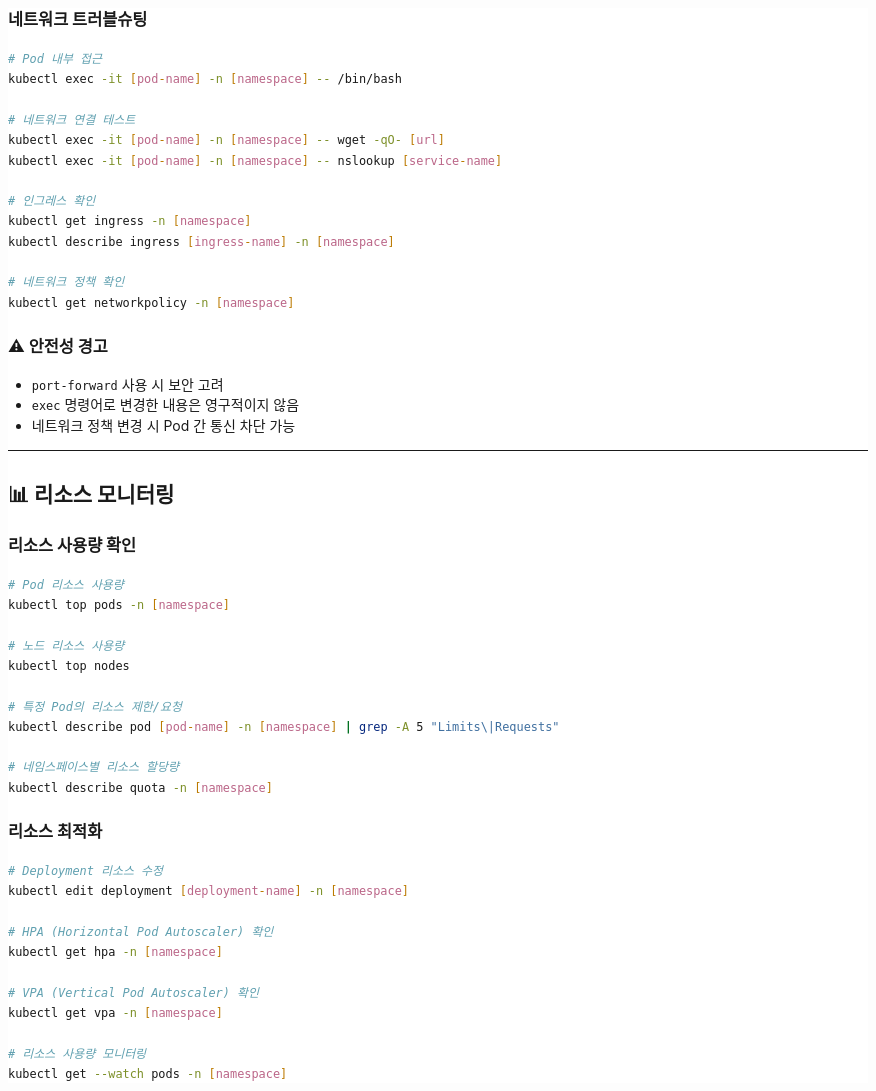 ### 네트워크 트러블슈팅

```bash
# Pod 내부 접근
kubectl exec -it [pod-name] -n [namespace] -- /bin/bash

# 네트워크 연결 테스트
kubectl exec -it [pod-name] -n [namespace] -- wget -qO- [url]
kubectl exec -it [pod-name] -n [namespace] -- nslookup [service-name]

# 인그레스 확인
kubectl get ingress -n [namespace]
kubectl describe ingress [ingress-name] -n [namespace]

# 네트워크 정책 확인
kubectl get networkpolicy -n [namespace]
```

### ⚠️ 안전성 경고

- `port-forward` 사용 시 보안 고려
- `exec` 명령어로 변경한 내용은 영구적이지 않음
- 네트워크 정책 변경 시 Pod 간 통신 차단 가능

---

## 📊 리소스 모니터링

### 리소스 사용량 확인

```bash
# Pod 리소스 사용량
kubectl top pods -n [namespace]

# 노드 리소스 사용량
kubectl top nodes

# 특정 Pod의 리소스 제한/요청
kubectl describe pod [pod-name] -n [namespace] | grep -A 5 "Limits\|Requests"

# 네임스페이스별 리소스 할당량
kubectl describe quota -n [namespace]
```

### 리소스 최적화

```bash
# Deployment 리소스 수정
kubectl edit deployment [deployment-name] -n [namespace]

# HPA (Horizontal Pod Autoscaler) 확인
kubectl get hpa -n [namespace]

# VPA (Vertical Pod Autoscaler) 확인
kubectl get vpa -n [namespace]

# 리소스 사용량 모니터링
kubectl get --watch pods -n [namespace]
```
